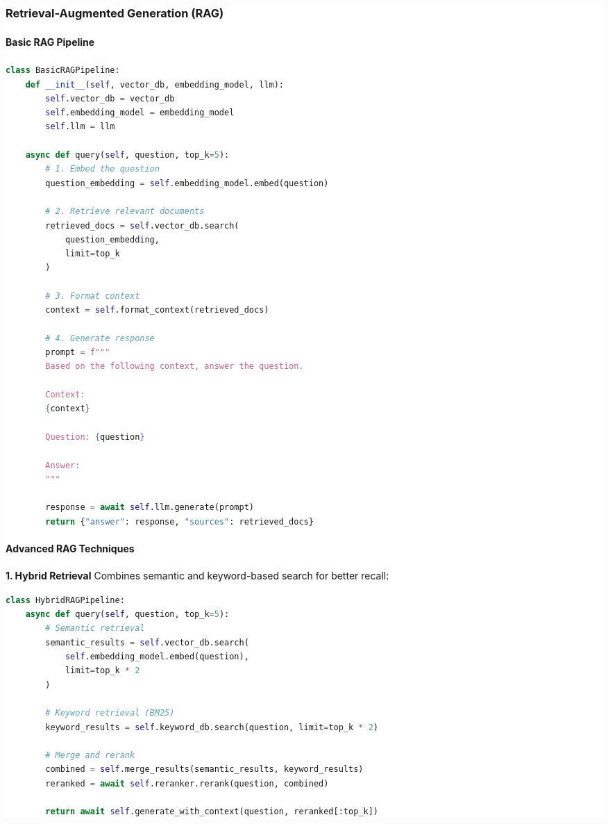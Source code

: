 ### Retrieval-Augmented Generation (RAG)

#### Basic RAG Pipeline

```python
class BasicRAGPipeline:
    def __init__(self, vector_db, embedding_model, llm):
        self.vector_db = vector_db
        self.embedding_model = embedding_model
        self.llm = llm

    async def query(self, question, top_k=5):
        # 1. Embed the question
        question_embedding = self.embedding_model.embed(question)

        # 2. Retrieve relevant documents
        retrieved_docs = self.vector_db.search(
            question_embedding,
            limit=top_k
        )

        # 3. Format context
        context = self.format_context(retrieved_docs)

        # 4. Generate response
        prompt = f"""
        Based on the following context, answer the question.

        Context:
        {context}

        Question: {question}

        Answer:
        """

        response = await self.llm.generate(prompt)
        return {"answer": response, "sources": retrieved_docs}
```

#### Advanced RAG Techniques

**1. Hybrid Retrieval**
Combines semantic and keyword-based search for better recall:

```python
class HybridRAGPipeline:
    async def query(self, question, top_k=5):
        # Semantic retrieval
        semantic_results = self.vector_db.search(
            self.embedding_model.embed(question),
            limit=top_k * 2
        )

        # Keyword retrieval (BM25)
        keyword_results = self.keyword_db.search(question, limit=top_k * 2)

        # Merge and rerank
        combined = self.merge_results(semantic_results, keyword_results)
        reranked = await self.reranker.rerank(question, combined)

        return await self.generate_with_context(question, reranked[:top_k])
```
